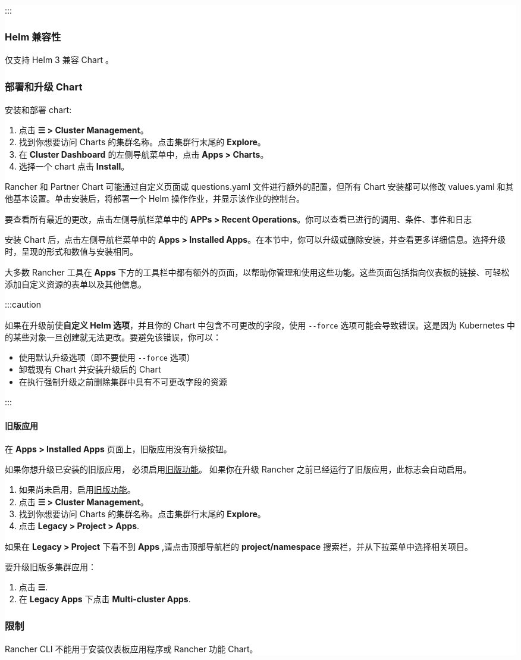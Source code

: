 :::

### Helm 兼容性

仅支持 Helm 3 兼容 Chart 。

### 部署和升级 Chart

安装和部署 chart:

1. 点击 **☰ > Cluster Management**。
2. 找到你想要访问 Charts 的集群名称。点击集群行末尾的 **Explore**。
3. 在 **Cluster Dashboard** 的左侧导航菜单中，点击 **Apps > Charts**。
4. 选择一个 chart 点击 **Install**。

Rancher 和 Partner Chart 可能通过自定义页面或 questions.yaml 文件进行额外的配置，但所有 Chart 安装都可以修改 values.yaml 和其他基本设置。单击安装后，将部署一个 Helm 操作作业，并显示该作业的控制台。

要查看所有最近的更改，点击左侧导航栏菜单中的 **APPs > Recent Operations**。你可以查看已进行的调用、条件、事件和日志

安装 Chart 后，点击左侧导航栏菜单中的 **Apps > Installed Apps**。在本节中，你可以升级或删除安装，并查看更多详细信息。选择升级时，呈现的形式和数值与安装相同。

大多数 Rancher 工具在 **Apps** 下方的工具栏中都有额外的页面，以帮助你管理和使用这些功能。这些页面包括指向仪表板的链接、可轻松添加自定义资源的表单以及其他信息。

:::caution

如果在升级前使**自定义 Helm 选项**，并且你的 Chart 中包含不可更改的字段，使用 `--force` 选项可能会导致错误。这是因为 Kubernetes 中的某些对象一旦创建就无法更改。要避免该错误，你可以：

* 使用默认升级选项（即不要使用 `--force` 选项）
* 卸载现有 Chart 并安装升级后的 Chart
* 在执行强制升级之前删除集群中具有不可更改字段的资源

:::

#### 旧版应用

在 **Apps > Installed Apps** 页面上，旧版应用没有升级按钮。

如果你想升级已安装的旧版应用， 必须启用[旧版功能](../../advanced-user-guides/enable-experimental-features/enable-experimental-features.md)。 如果你在升级 Rancher 之前已经运行了旧版应用，此标志会自动启用。

1. 如果尚未启用，启用[旧版功能](../../advanced-user-guides/enable-experimental-features/enable-experimental-features.md)。
2. 点击 **☰ > Cluster Management**。
3. 找到你想要访问 Charts 的集群名称。点击集群行末尾的 **Explore**。
4. 点击 **Legacy > Project > Apps**.

如果在 **Legacy > Project** 下看不到 **Apps** ,请点击顶部导航栏的 **project/namespace** 搜索栏，并从下拉菜单中选择相关项目。

要升级旧版多集群应用：

1. 点击 **☰**. 
2. 在 **Legacy Apps** 下点击 **Multi-cluster Apps**.


### 限制

Rancher CLI 不能用于安装仪表板应用程序或 Rancher 功能 Chart。
